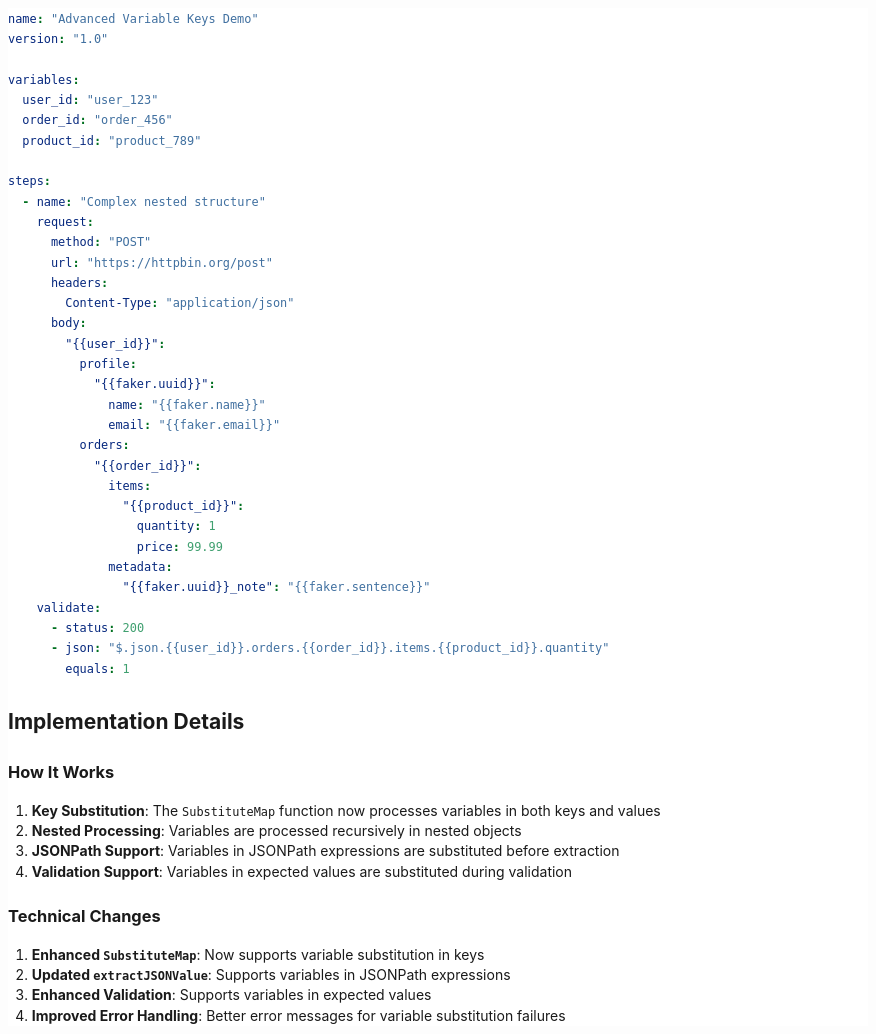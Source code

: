 ```yaml
name: "Advanced Variable Keys Demo"
version: "1.0"

variables:
  user_id: "user_123"
  order_id: "order_456"
  product_id: "product_789"

steps:
  - name: "Complex nested structure"
    request:
      method: "POST"
      url: "https://httpbin.org/post"
      headers:
        Content-Type: "application/json"
      body:
        "{{user_id}}":
          profile:
            "{{faker.uuid}}":
              name: "{{faker.name}}"
              email: "{{faker.email}}"
          orders:
            "{{order_id}}":
              items:
                "{{product_id}}":
                  quantity: 1
                  price: 99.99
              metadata:
                "{{faker.uuid}}_note": "{{faker.sentence}}"
    validate:
      - status: 200
      - json: "$.json.{{user_id}}.orders.{{order_id}}.items.{{product_id}}.quantity"
        equals: 1
```

## Implementation Details

### How It Works

1. **Key Substitution**: The `SubstituteMap` function now processes variables in both keys and values
2. **Nested Processing**: Variables are processed recursively in nested objects
3. **JSONPath Support**: Variables in JSONPath expressions are substituted before extraction
4. **Validation Support**: Variables in expected values are substituted during validation

### Technical Changes

1. **Enhanced `SubstituteMap`**: Now supports variable substitution in keys
2. **Updated `extractJSONValue`**: Supports variables in JSONPath expressions
3. **Enhanced Validation**: Supports variables in expected values
4. **Improved Error Handling**: Better error messages for variable substitution failures
